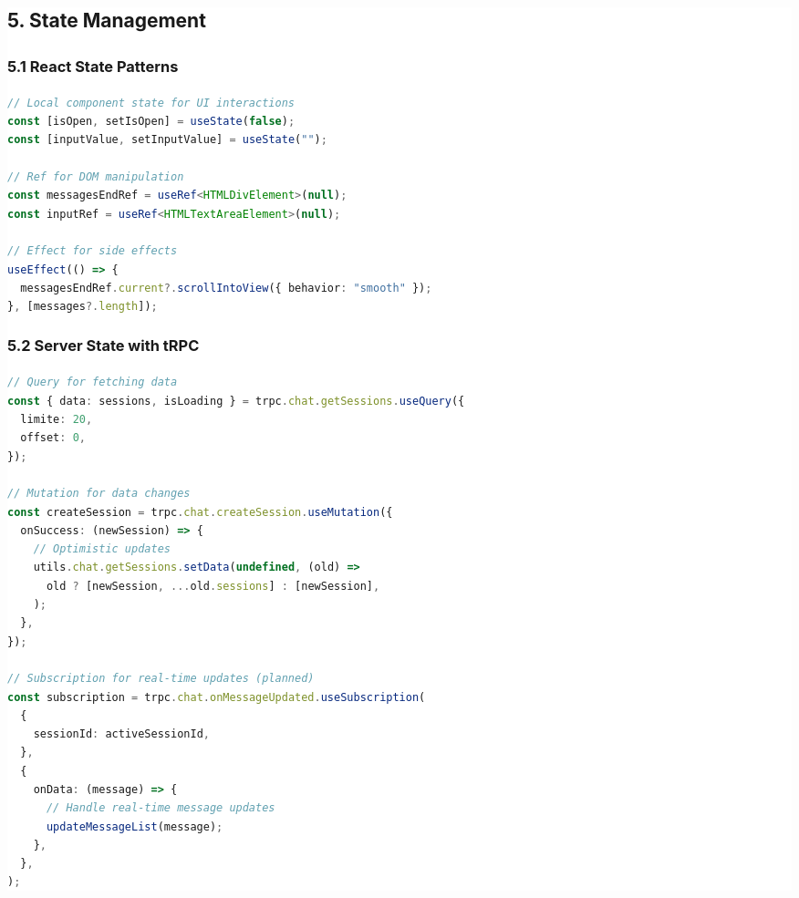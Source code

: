 ## 5. State Management

### 5.1 React State Patterns

```typescript
// Local component state for UI interactions
const [isOpen, setIsOpen] = useState(false);
const [inputValue, setInputValue] = useState("");

// Ref for DOM manipulation
const messagesEndRef = useRef<HTMLDivElement>(null);
const inputRef = useRef<HTMLTextAreaElement>(null);

// Effect for side effects
useEffect(() => {
  messagesEndRef.current?.scrollIntoView({ behavior: "smooth" });
}, [messages?.length]);
```

### 5.2 Server State with tRPC

```typescript
// Query for fetching data
const { data: sessions, isLoading } = trpc.chat.getSessions.useQuery({
  limite: 20,
  offset: 0,
});

// Mutation for data changes
const createSession = trpc.chat.createSession.useMutation({
  onSuccess: (newSession) => {
    // Optimistic updates
    utils.chat.getSessions.setData(undefined, (old) =>
      old ? [newSession, ...old.sessions] : [newSession],
    );
  },
});

// Subscription for real-time updates (planned)
const subscription = trpc.chat.onMessageUpdated.useSubscription(
  {
    sessionId: activeSessionId,
  },
  {
    onData: (message) => {
      // Handle real-time message updates
      updateMessageList(message);
    },
  },
);
```
